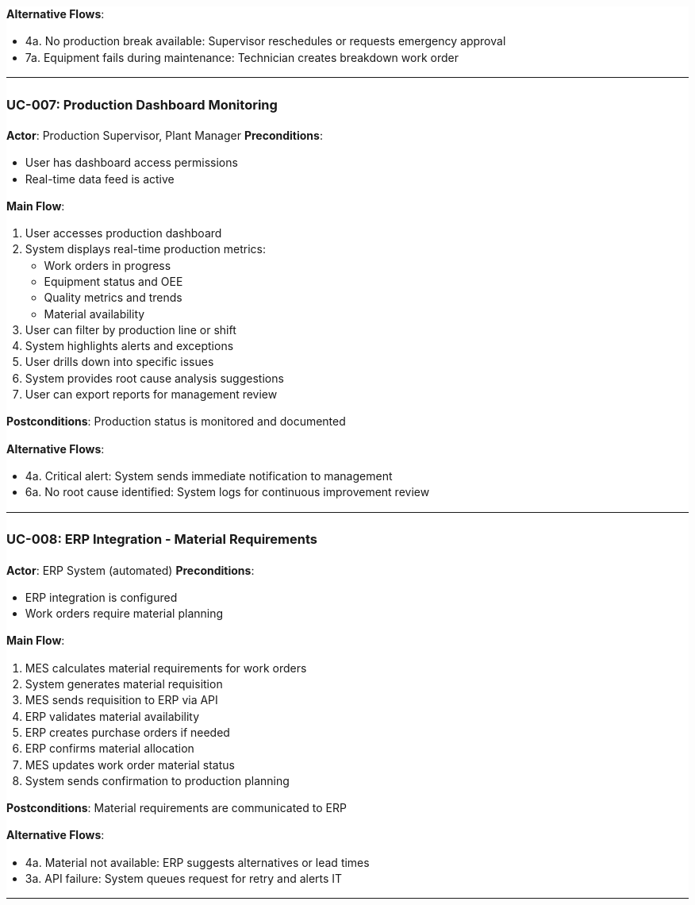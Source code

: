 **Alternative Flows**:
- 4a. No production break available: Supervisor reschedules or requests emergency approval
- 7a. Equipment fails during maintenance: Technician creates breakdown work order

---

### UC-007: Production Dashboard Monitoring

**Actor**: Production Supervisor, Plant Manager
**Preconditions**:
- User has dashboard access permissions
- Real-time data feed is active

**Main Flow**:
1. User accesses production dashboard
2. System displays real-time production metrics:
   - Work orders in progress
   - Equipment status and OEE
   - Quality metrics and trends
   - Material availability
3. User can filter by production line or shift
4. System highlights alerts and exceptions
5. User drills down into specific issues
6. System provides root cause analysis suggestions
7. User can export reports for management review

**Postconditions**: Production status is monitored and documented

**Alternative Flows**:
- 4a. Critical alert: System sends immediate notification to management
- 6a. No root cause identified: System logs for continuous improvement review

---

### UC-008: ERP Integration - Material Requirements

**Actor**: ERP System (automated)
**Preconditions**:
- ERP integration is configured
- Work orders require material planning

**Main Flow**:
1. MES calculates material requirements for work orders
2. System generates material requisition
3. MES sends requisition to ERP via API
4. ERP validates material availability
5. ERP creates purchase orders if needed
6. ERP confirms material allocation
7. MES updates work order material status
8. System sends confirmation to production planning

**Postconditions**: Material requirements are communicated to ERP

**Alternative Flows**:
- 4a. Material not available: ERP suggests alternatives or lead times
- 3a. API failure: System queues request for retry and alerts IT

---